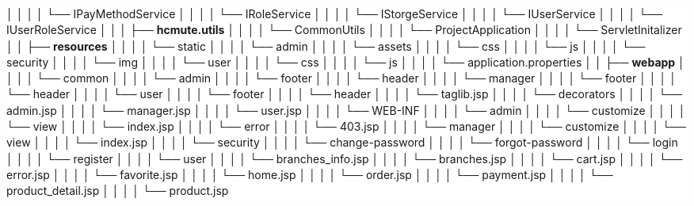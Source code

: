 │   │   │   │   └── IPayMethodService
│   │   │   │   └── IRoleService
│   │   │   │   └── IStorgeService
│   │   │   │   └── IUserService
│   │   │   │   └── IUserRoleService
│   │   │   ├── <b>hcmute.utils</b>
│   │   │   │   └── CommonUtils
│   │   │   │   └── ProjectApplication
│   │   │   │   └── ServletInitalizer
│   │   ├── <b>resources</b>
│   │   │   │   └── static
│   │   │   │       └── admin
│   │   │   │           └── assets
│   │   │   │           └── css
│   │   │   │           └── js
│   │   │   │       └── security
│   │   │   │           └── img
│   │   │   │       └── user
│   │   │   │           └── css
│   │   │   │           └── js
│   │   │   │   └── application.properties
│   │   ├── <b>webapp</b>
│   │   │   │   └── common
│   │   │   │       └── admin
│   │   │   │           └── footer
│   │   │   │           └── header
│   │   │   │       └── manager
│   │   │   │           └── footer
│   │   │   │           └── header
│   │   │   │       └── user
│   │   │   │           └── footer
│   │   │   │           └── header
│   │   │   │       └── taglib.jsp
│   │   │   │   └── decorators
│   │   │   │       └── admin.jsp
│   │   │   │       └── manager.jsp
│   │   │   │       └── user.jsp
│   │   │   │   └── WEB-INF
│   │   │   │       └── admin
│   │   │   │           └── customize
│   │   │   │           └── view
│   │   │   │           └── index.jsp
│   │   │   │       └── error
│   │   │   │           └── 403.jsp
│   │   │   │       └── manager
│   │   │   │           └── customize
│   │   │   │           └── view
│   │   │   │           └── index.jsp
│   │   │   │       └── security
│   │   │   │           └── change-password
│   │   │   │           └── forgot-password
│   │   │   │           └── login
│   │   │   │           └── register
│   │   │   │       └── user
│   │   │   │           └── branches_info.jsp
│   │   │   │           └── branches.jsp
│   │   │   │           └── cart.jsp
│   │   │   │           └── error.jsp
│   │   │   │           └── favorite.jsp
│   │   │   │           └── home.jsp
│   │   │   │           └── order.jsp
│   │   │   │           └── payment.jsp
│   │   │   │           └── product_detail.jsp
│   │   │   │           └── product.jsp